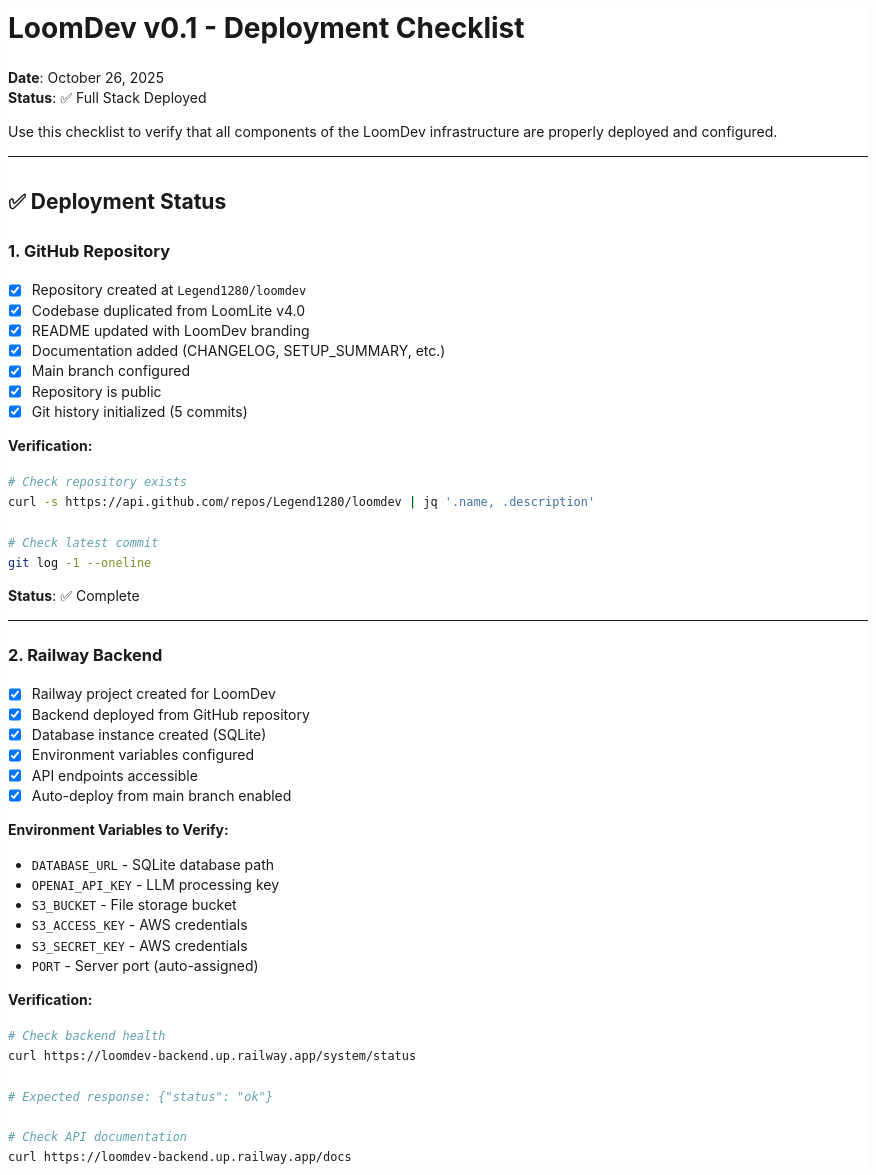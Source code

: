# LoomDev v0.1 - Deployment Checklist

**Date**: October 26, 2025  
**Status**: ✅ Full Stack Deployed

Use this checklist to verify that all components of the LoomDev infrastructure are properly deployed and configured.

---

## ✅ Deployment Status

### 1. GitHub Repository

- [x] Repository created at `Legend1280/loomdev`
- [x] Codebase duplicated from LoomLite v4.0
- [x] README updated with LoomDev branding
- [x] Documentation added (CHANGELOG, SETUP_SUMMARY, etc.)
- [x] Main branch configured
- [x] Repository is public
- [x] Git history initialized (5 commits)

**Verification:**
```bash
# Check repository exists
curl -s https://api.github.com/repos/Legend1280/loomdev | jq '.name, .description'

# Check latest commit
git log -1 --oneline
```

**Status**: ✅ Complete

---

### 2. Railway Backend

- [x] Railway project created for LoomDev
- [x] Backend deployed from GitHub repository
- [x] Database instance created (SQLite)
- [x] Environment variables configured
- [x] API endpoints accessible
- [x] Auto-deploy from main branch enabled

**Environment Variables to Verify:**
- `DATABASE_URL` - SQLite database path
- `OPENAI_API_KEY` - LLM processing key
- `S3_BUCKET` - File storage bucket
- `S3_ACCESS_KEY` - AWS credentials
- `S3_SECRET_KEY` - AWS credentials
- `PORT` - Server port (auto-assigned)

**Verification:**
```bash
# Check backend health
curl https://loomdev-backend.up.railway.app/system/status

# Expected response: {"status": "ok"}

# Check API documentation
curl https://loomdev-backend.up.railway.app/docs
```
